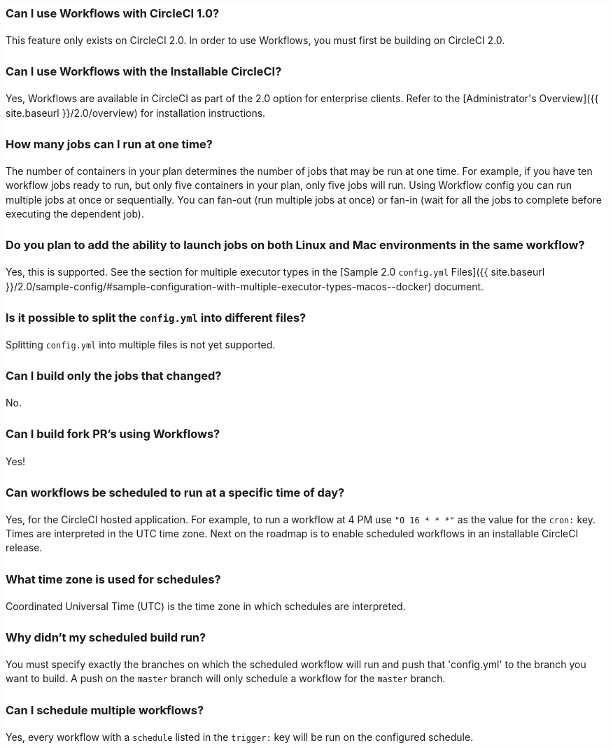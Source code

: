 ### Can I use Workflows with CircleCI 1.0?
 
This feature only exists on CircleCI 2.0. In order to use Workflows, you must first be building on CircleCI 2.0.
 
### Can I use Workflows with the Installable CircleCI?

Yes, Workflows are available in CircleCI as part of the 2.0 option for enterprise clients. Refer to the [Administrator's Overview]({{ site.baseurl }}/2.0/overview) for installation instructions.
 
### How many jobs can I run at one time?
The number of containers in your plan determines the number of jobs that may be run at one time. For example, if you have ten workflow jobs ready to run, but only five containers in your plan, only five jobs will run.
Using Workflow config you can run multiple jobs at once or sequentially. You can fan-out (run multiple jobs at once) or fan-in (wait for all the jobs to complete before executing the dependent job).
 
### Do you plan to add the ability to launch jobs on both Linux and Mac environments in the same workflow?
Yes, this is supported. See the section for multiple executor types in the [Sample 2.0 `config.yml` Files]({{ site.baseurl }}/2.0/sample-config/#sample-configuration-with-multiple-executor-types-macos--docker) document.
 
### Is it possible to split the `config.yml` into different files?
Splitting `config.yml` into multiple files is not yet supported.
 
### Can I build only the jobs that changed?
No.
 
### Can I build fork PR’s using Workflows?
Yes!

### Can workflows be scheduled to run at a specific time of day?
Yes, for the CircleCI hosted application. For example, to run a workflow at 4 PM use `"0 16 * * *"` as the value for the `cron:` key. Times are interpreted in the UTC time zone. Next on the roadmap is to enable scheduled workflows in an installable CircleCI release.

### What time zone is used for schedules?
Coordinated Universal Time (UTC) is the time zone in which schedules are interpreted.

### Why didn’t my scheduled build run? 
You must specify exactly the branches on which the scheduled workflow will run and push that 'config.yml' to the branch you want to build. A push on the `master` branch will only schedule a workflow for the `master` branch. 

### Can I schedule multiple workflows?
Yes, every workflow with a `schedule` listed in the `trigger:` key will be run on the configured schedule. 

